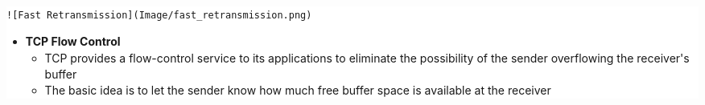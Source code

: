 	![Fast Retransmission](Image/fast_retransmission.png)
- **TCP Flow Control**
	- TCP provides a flow-control service to its applications to eliminate the possibility of the sender overflowing the receiver's buffer
	- The basic idea is to let the sender know how much free buffer space is available at the receiver